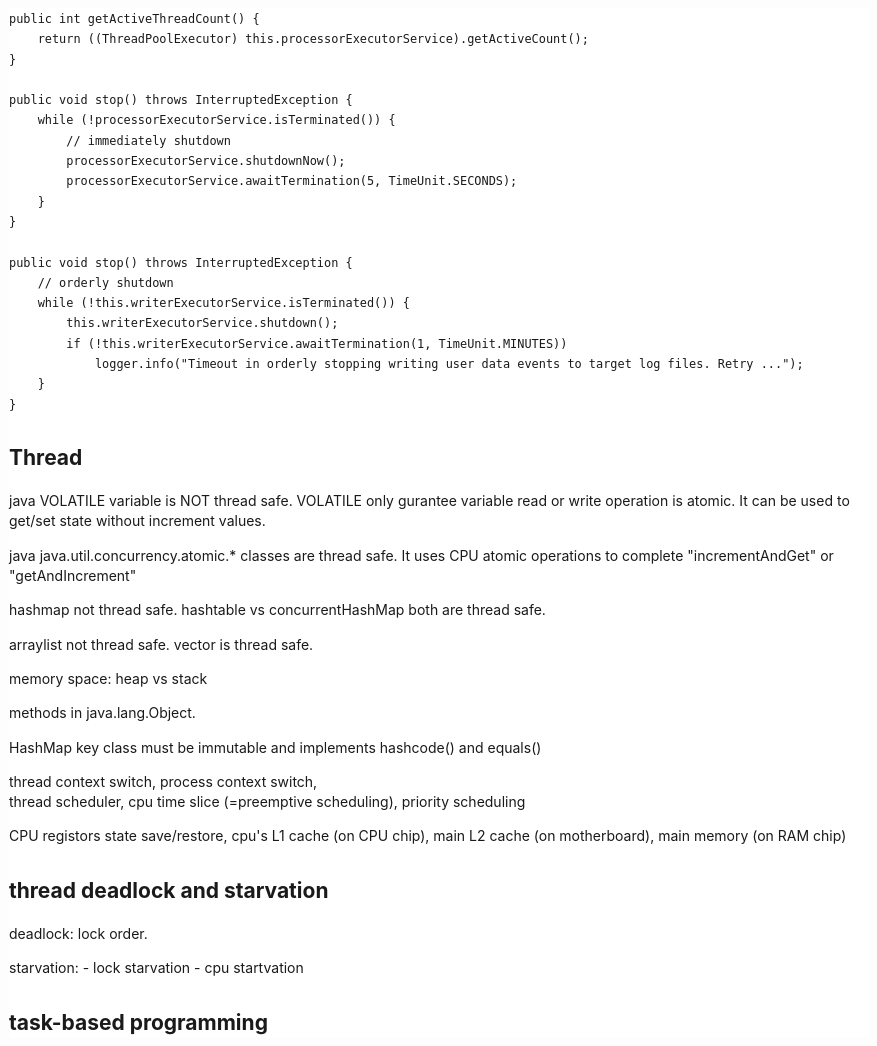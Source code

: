 	public int getActiveThreadCount() {
		return ((ThreadPoolExecutor) this.processorExecutorService).getActiveCount();
	}
	
	public void stop() throws InterruptedException {
		while (!processorExecutorService.isTerminated()) {
			// immediately shutdown
			processorExecutorService.shutdownNow();
			processorExecutorService.awaitTermination(5, TimeUnit.SECONDS);
		}
	}
	
	public void stop() throws InterruptedException {
		// orderly shutdown
		while (!this.writerExecutorService.isTerminated()) {
			this.writerExecutorService.shutdown();
			if (!this.writerExecutorService.awaitTermination(1, TimeUnit.MINUTES))
				logger.info("Timeout in orderly stopping writing user data events to target log files. Retry ...");
		}
	}
	
	
## Thread 

java VOLATILE variable is NOT thread safe. VOLATILE only gurantee variable read or write operation is atomic. It can be used to get/set state without increment values.
  
java java.util.concurrency.atomic.* classes are thread safe. It uses CPU atomic operations to complete "incrementAndGet" or "getAndIncrement"

hashmap not thread safe. hashtable vs concurrentHashMap both are thread safe.   

arraylist not thread safe. vector is thread safe.  

memory space: heap vs stack

methods in java.lang.Object.  

HashMap key class must be immutable and implements hashcode() and equals()  

thread context switch, process context switch,   
thread scheduler, cpu time slice (=preemptive scheduling),  priority scheduling
 
CPU registors state save/restore, cpu's L1 cache (on CPU chip), main L2 cache (on motherboard), main memory (on RAM chip)


## thread deadlock and starvation

deadlock: lock order.

starvation:
	- lock starvation
	- cpu startvation


## task-based programming 
